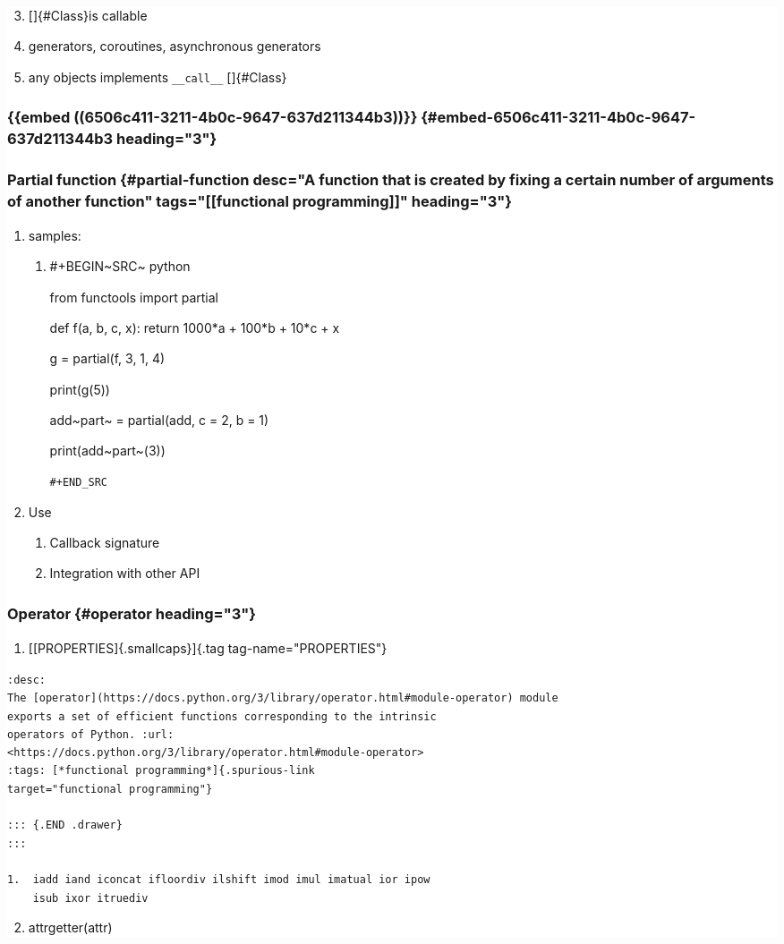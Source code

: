 3.  []{#Class}is callable

4.  generators, coroutines, asynchronous generators

5.  any objects implements `__call__` []{#Class}

### {{embed ((6506c411-3211-4b0c-9647-637d211344b3))}} {#embed-6506c411-3211-4b0c-9647-637d211344b3 heading="3"}

### Partial function {#partial-function desc="A function that is created by fixing a certain number of arguments of another function" tags="[[functional programming]]" heading="3"}

1.  samples:

    1.  #+BEGIN~SRC~ python

        from functools import partial

        def f(a, b, c, x): return 1000\*a + 100\*b + 10\*c + x

        g = partial(f, 3, 1, 4)

        print(g(5))

        add~part~ = partial(add, c = 2, b = 1)

        print(add~part~(3))

        ```{=org}
        #+END_SRC
        ```

2.  Use

    1.  Callback signature

    2.  Integration with other API

### Operator {#operator heading="3"}

1.   [[PROPERTIES]{.smallcaps}]{.tag tag-name="PROPERTIES"}

    :desc:
    The [operator](https://docs.python.org/3/library/operator.html#module-operator) module
    exports a set of efficient functions corresponding to the intrinsic
    operators of Python. :url:
    <https://docs.python.org/3/library/operator.html#module-operator>
    :tags: [*functional programming*]{.spurious-link
    target="functional programming"}

    ::: {.END .drawer}
    :::

    1.  iadd iand iconcat ifloordiv ilshift imod imul imatual ior ipow
        isub ixor itruediv

2.  attrgetter(attr)
